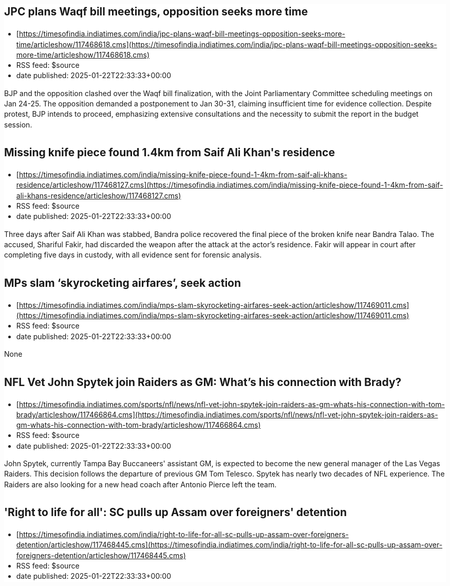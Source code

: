## JPC plans Waqf bill meetings, opposition seeks more time
 - [https://timesofindia.indiatimes.com/india/jpc-plans-waqf-bill-meetings-opposition-seeks-more-time/articleshow/117468618.cms](https://timesofindia.indiatimes.com/india/jpc-plans-waqf-bill-meetings-opposition-seeks-more-time/articleshow/117468618.cms)
 - RSS feed: $source
 - date published: 2025-01-22T22:33:33+00:00

BJP and the opposition clashed over the Waqf bill finalization, with the Joint Parliamentary Committee scheduling meetings on Jan 24-25. The opposition demanded a postponement to Jan 30-31, claiming insufficient time for evidence collection. Despite protest, BJP intends to proceed, emphasizing extensive consultations and the necessity to submit the report in the budget session.

## Missing knife piece found 1.4km from Saif Ali Khan's residence
 - [https://timesofindia.indiatimes.com/india/missing-knife-piece-found-1-4km-from-saif-ali-khans-residence/articleshow/117468127.cms](https://timesofindia.indiatimes.com/india/missing-knife-piece-found-1-4km-from-saif-ali-khans-residence/articleshow/117468127.cms)
 - RSS feed: $source
 - date published: 2025-01-22T22:33:33+00:00

Three days after Saif Ali Khan was stabbed, Bandra police recovered the final piece of the broken knife near Bandra Talao. The accused, Shariful Fakir, had discarded the weapon after the attack at the actor’s residence. Fakir will appear in court after completing five days in custody, with all evidence sent for forensic analysis.

## MPs slam ‘skyrocketing airfares’, seek action
 - [https://timesofindia.indiatimes.com/india/mps-slam-skyrocketing-airfares-seek-action/articleshow/117469011.cms](https://timesofindia.indiatimes.com/india/mps-slam-skyrocketing-airfares-seek-action/articleshow/117469011.cms)
 - RSS feed: $source
 - date published: 2025-01-22T22:33:33+00:00

None

## NFL Vet John Spytek join Raiders as GM: What’s his connection with Brady?
 - [https://timesofindia.indiatimes.com/sports/nfl/news/nfl-vet-john-spytek-join-raiders-as-gm-whats-his-connection-with-tom-brady/articleshow/117466864.cms](https://timesofindia.indiatimes.com/sports/nfl/news/nfl-vet-john-spytek-join-raiders-as-gm-whats-his-connection-with-tom-brady/articleshow/117466864.cms)
 - RSS feed: $source
 - date published: 2025-01-22T22:33:33+00:00

John Spytek, currently Tampa Bay Buccaneers' assistant GM, is expected to become the new general manager of the Las Vegas Raiders. This decision follows the departure of previous GM Tom Telesco. Spytek has nearly two decades of NFL experience. The Raiders are also looking for a new head coach after Antonio Pierce left the team.

## 'Right to life for all': SC pulls up Assam over foreigners' detention
 - [https://timesofindia.indiatimes.com/india/right-to-life-for-all-sc-pulls-up-assam-over-foreigners-detention/articleshow/117468445.cms](https://timesofindia.indiatimes.com/india/right-to-life-for-all-sc-pulls-up-assam-over-foreigners-detention/articleshow/117468445.cms)
 - RSS feed: $source
 - date published: 2025-01-22T22:33:33+00:00
